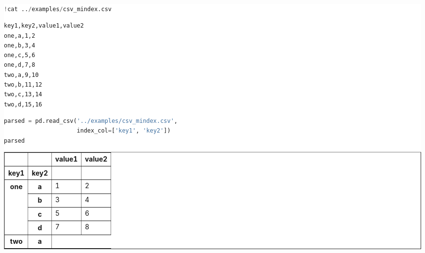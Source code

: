 
```python
!cat ../examples/csv_mindex.csv
```

```text
key1,key2,value1,value2
one,a,1,2
one,b,3,4
one,c,5,6
one,d,7,8
two,a,9,10
two,b,11,12
two,c,13,14
two,d,15,16
```



```python
parsed = pd.read_csv('../examples/csv_mindex.csv',
                     index_col=['key1', 'key2'])
parsed
```




<div>
<table border="1" class="dataframe">
  <thead>
    <tr style="text-align: right;">
      <th></th>
      <th></th>
      <th>value1</th>
      <th>value2</th>
    </tr>
    <tr>
      <th>key1</th>
      <th>key2</th>
      <th></th>
      <th></th>
    </tr>
  </thead>
  <tbody>
    <tr>
      <th rowspan="4" valign="top">one</th>
      <th>a</th>
      <td>1</td>
      <td>2</td>
    </tr>
    <tr>
      <th>b</th>
      <td>3</td>
      <td>4</td>
    </tr>
    <tr>
      <th>c</th>
      <td>5</td>
      <td>6</td>
    </tr>
    <tr>
      <th>d</th>
      <td>7</td>
      <td>8</td>
    </tr>
    <tr>
      <th rowspan="4" valign="top">two</th>
      <th>a</th>